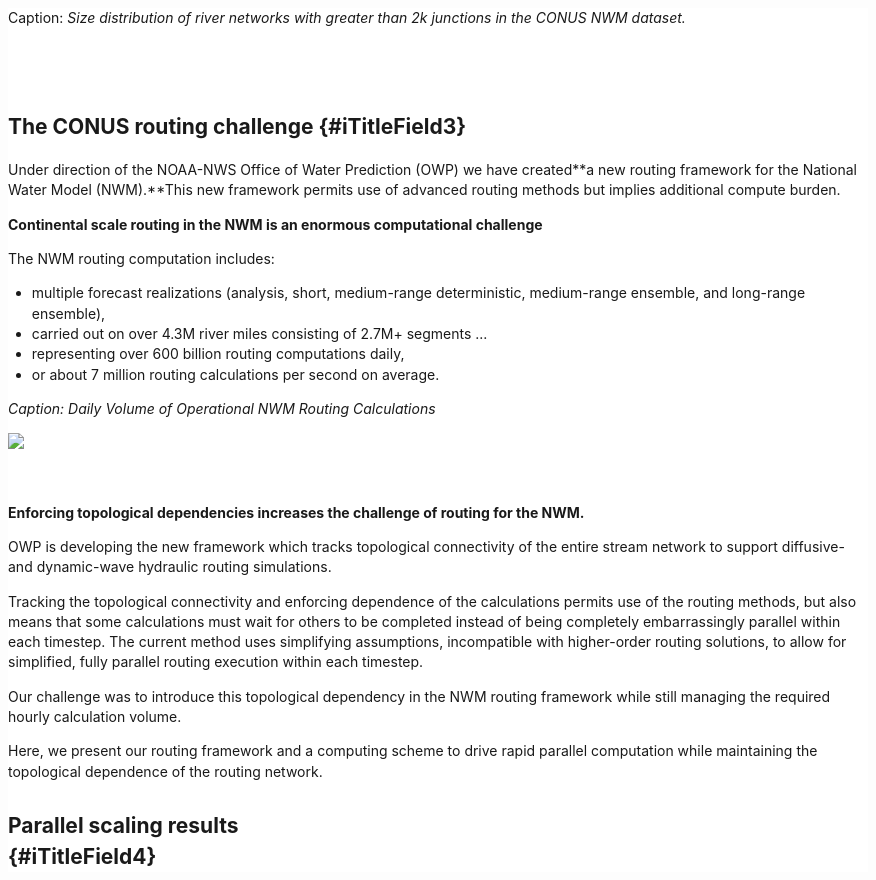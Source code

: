 Caption: *Size distribution of river networks with greater than 2k
junctions in the CONUS NWM dataset.*\
  

 

The CONUS routing challenge {#iTitleField3}
---------------------------

Under direction of the NOAA-NWS Office of Water Prediction (OWP) we have
created**a new routing framework for the National Water Model
(NWM).**This new framework permits use of advanced routing methods but
implies additional compute burden.

**Continental scale routing in the NWM is an enormous computational
challenge**

The NWM routing computation includes:

-   multiple forecast realizations (analysis, short, medium-range
    deterministic, medium-range ensemble, and long-range ensemble),
-   carried out on over 4.3M river miles consisting of 2.7M+ segments
    ...
-   representing over 600 billion routing computations daily, 
-   or about 7 million routing calculations per second on average.

*Caption: Daily Volume of Operational NWM Routing Calculations*

![](./AGU%20-%20iPosterSessions.com_files/536eeae6-5b42-45ae-8f72-ff80fd3335bd.png)

 

**Enforcing topological dependencies increases the challenge of routing
for the NWM.**

OWP is developing the new framework which tracks topological
connectivity of the entire stream network to support diffusive- and
dynamic-wave hydraulic routing simulations.

Tracking the topological connectivity and enforcing dependence of the
calculations permits use of the routing methods, but also means that
some calculations must wait for others to be completed instead of being
completely embarrassingly parallel within each timestep. The current
method uses simplifying assumptions, incompatible with higher-order
routing solutions, to allow for simplified, fully parallel routing
execution within each timestep.

Our challenge was to introduce this topological dependency in the NWM
routing framework while still managing the required hourly calculation
volume. 

Here, we present our routing framework and a computing scheme to drive
rapid parallel computation while maintaining the topological dependence
of the routing network. 

Parallel scaling results\
 {#iTitleField4}
-------------------------
